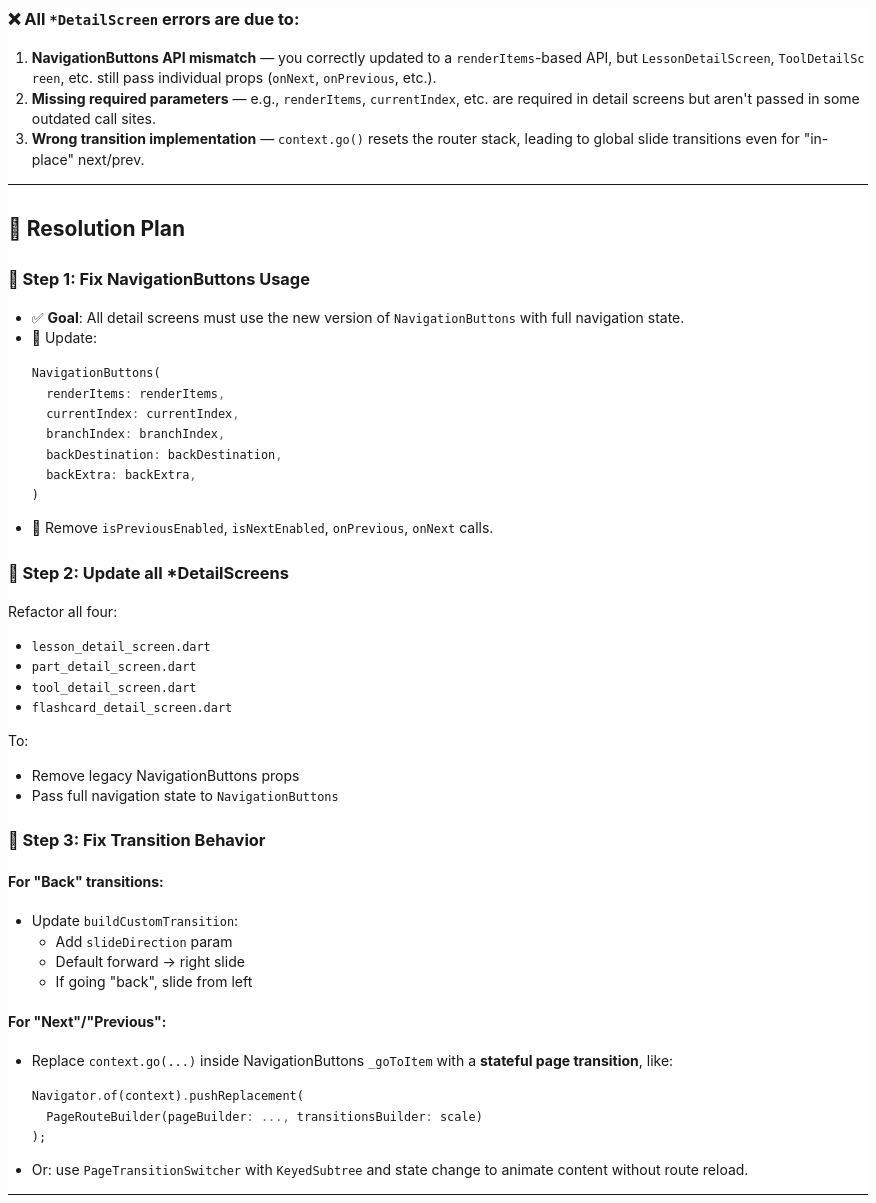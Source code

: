 ### ❌ All `*DetailScreen` errors are due to:
1. **NavigationButtons API mismatch** — you correctly updated to a `renderItems`-based API, but `LessonDetailScreen`, `ToolDetailScreen`, etc. still pass individual props (`onNext`, `onPrevious`, etc.).
2. **Missing required parameters** — e.g., `renderItems`, `currentIndex`, etc. are required in detail screens but aren't passed in some outdated call sites.
3. **Wrong transition implementation** — `context.go()` resets the router stack, leading to global slide transitions even for "in-place" next/prev.

---

## 🧰 Resolution Plan

### 🔄 Step 1: Fix NavigationButtons Usage
- ✅ **Goal**: All detail screens must use the new version of `NavigationButtons` with full navigation state.
- 🔧 Update:
  ```dart
  NavigationButtons(
    renderItems: renderItems,
    currentIndex: currentIndex,
    branchIndex: branchIndex,
    backDestination: backDestination,
    backExtra: backExtra,
  )
  ```
- 🛑 Remove `isPreviousEnabled`, `isNextEnabled`, `onPrevious`, `onNext` calls.

### 🔄 Step 2: Update all *DetailScreens
Refactor all four:
- `lesson_detail_screen.dart`
- `part_detail_screen.dart`
- `tool_detail_screen.dart`
- `flashcard_detail_screen.dart`

To:
- Remove legacy NavigationButtons props
- Pass full navigation state to `NavigationButtons`

### 🔄 Step 3: Fix Transition Behavior

#### For "Back" transitions:
- Update `buildCustomTransition`:
  - Add `slideDirection` param
  - Default forward → right slide
  - If going "back", slide from left

#### For "Next"/"Previous":
- Replace `context.go(...)` inside NavigationButtons `_goToItem` with a **stateful page transition**, like:
  ```dart
  Navigator.of(context).pushReplacement(
    PageRouteBuilder(pageBuilder: ..., transitionsBuilder: scale)
  );
  ```
- Or: use `PageTransitionSwitcher` with `KeyedSubtree` and state change to animate content without route reload.

---